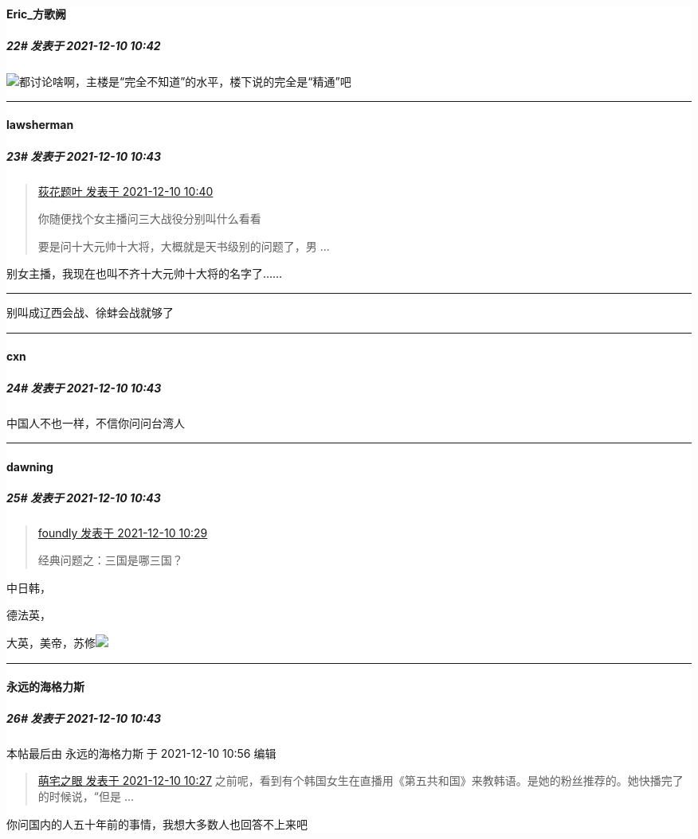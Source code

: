 ####  Eric_方歌阙  
##### 22#       发表于 2021-12-10 10:42

<img src="https://static.saraba1st.com/image/smiley/face2017/003.png" referrerpolicy="no-referrer">都讨论啥啊，主楼是“完全不知道”的水平，楼下说的完全是“精通”吧

*****

####  lawsherman  
##### 23#       发表于 2021-12-10 10:43

<blockquote><a href="httphttps://bbs.saraba1st.com/2b/forum.php?mod=redirect&amp;goto=findpost&amp;pid=53877460&amp;ptid=2041709" target="_blank">荻花题叶 发表于 2021-12-10 10:40</a>

你随便找个女主播问三大战役分别叫什么看看

要是问十大元帅十大将，大概就是天书级别的问题了，男 ...</blockquote>
别女主播，我现在也叫不齐十大元帅十大将的名字了……

_________

别叫成辽西会战、徐蚌会战就够了

*****

####  cxn  
##### 24#       发表于 2021-12-10 10:43

中国人不也一样，不信你问问台湾人

*****

####  dawning  
##### 25#       发表于 2021-12-10 10:43

<blockquote><a href="httphttps://bbs.saraba1st.com/2b/forum.php?mod=redirect&amp;goto=findpost&amp;pid=53877278&amp;ptid=2041709" target="_blank">foundly 发表于 2021-12-10 10:29</a>

经典问题之：三国是哪三国？</blockquote>
中日韩，

德法英，

大英，美帝，苏修<img src="https://static.saraba1st.com/image/smiley/face2017/036.png" referrerpolicy="no-referrer">

*****

####  永远的海格力斯  
##### 26#       发表于 2021-12-10 10:43

 本帖最后由 永远的海格力斯 于 2021-12-10 10:56 编辑 
<blockquote><a href="httphttps://bbs.saraba1st.com/2b/forum.php?mod=redirect&amp;goto=findpost&amp;pid=53877217&amp;ptid=2041709" target="_blank">萌宅之眼 发表于 2021-12-10 10:27</a>
之前呢，看到有个韩国女生在直播用《第五共和国》来教韩语。是她的粉丝推荐的。她快播完了的时候说，“但是 ...</blockquote>
你问国内的人五十年前的事情，我想大多数人也回答不上来吧
